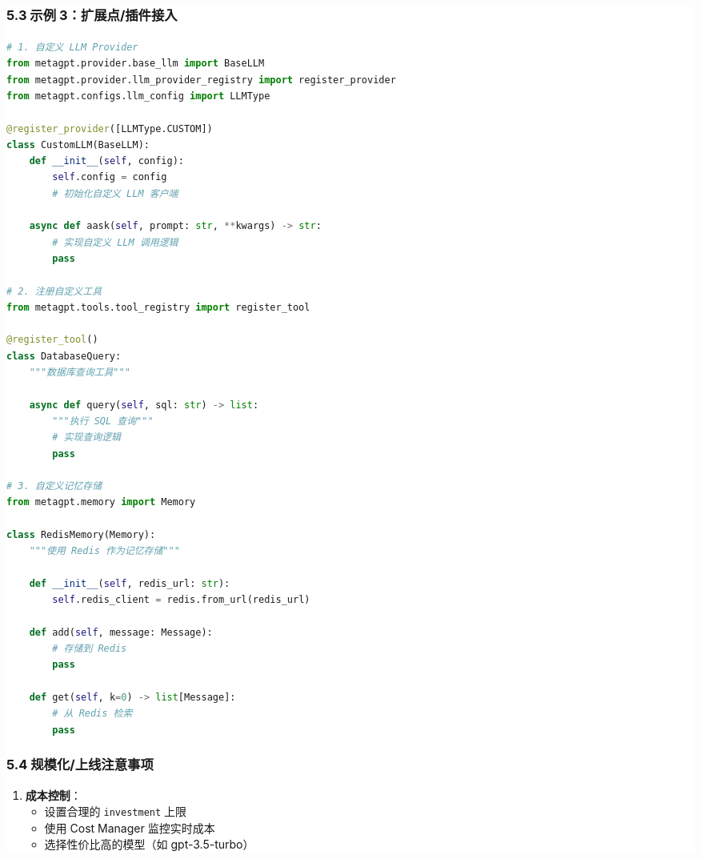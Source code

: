 ### 5.3 示例 3：扩展点/插件接入

```python
# 1. 自定义 LLM Provider
from metagpt.provider.base_llm import BaseLLM
from metagpt.provider.llm_provider_registry import register_provider
from metagpt.configs.llm_config import LLMType

@register_provider([LLMType.CUSTOM])
class CustomLLM(BaseLLM):
    def __init__(self, config):
        self.config = config
        # 初始化自定义 LLM 客户端
    
    async def aask(self, prompt: str, **kwargs) -> str:
        # 实现自定义 LLM 调用逻辑
        pass

# 2. 注册自定义工具
from metagpt.tools.tool_registry import register_tool

@register_tool()
class DatabaseQuery:
    """数据库查询工具"""
    
    async def query(self, sql: str) -> list:
        """执行 SQL 查询"""
        # 实现查询逻辑
        pass

# 3. 自定义记忆存储
from metagpt.memory import Memory

class RedisMemory(Memory):
    """使用 Redis 作为记忆存储"""
    
    def __init__(self, redis_url: str):
        self.redis_client = redis.from_url(redis_url)
    
    def add(self, message: Message):
        # 存储到 Redis
        pass
    
    def get(self, k=0) -> list[Message]:
        # 从 Redis 检索
        pass
```

### 5.4 规模化/上线注意事项

1. **成本控制**：
   - 设置合理的 `investment` 上限
   - 使用 Cost Manager 监控实时成本
   - 选择性价比高的模型（如 gpt-3.5-turbo）
